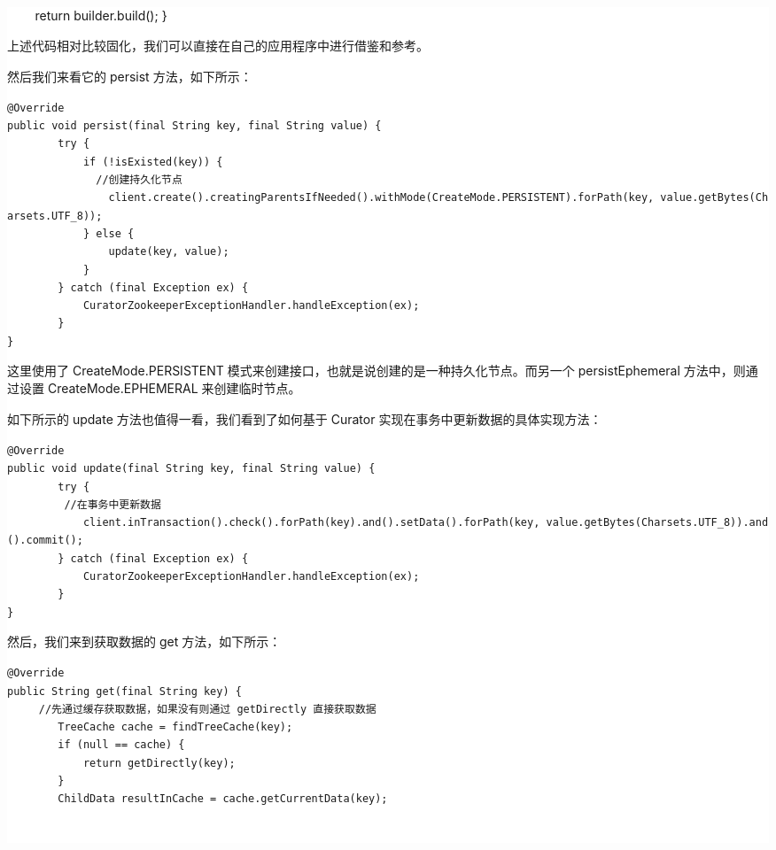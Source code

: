 &nbsp;&nbsp;&nbsp;&nbsp;&nbsp;&nbsp;&nbsp; <span class="hljs-keyword">return</span> builder.build();
}
</code></pre>
<p data-nodeid="10380">上述代码相对比较固化，我们可以直接在自己的应用程序中进行借鉴和参考。</p>
<p data-nodeid="10381">然后我们来看它的 persist 方法，如下所示：</p>
<pre class="lang-java" data-nodeid="10382"><code data-language="java"><span class="hljs-meta">@Override</span>
<span class="hljs-function"><span class="hljs-keyword">public</span> <span class="hljs-keyword">void</span> <span class="hljs-title">persist</span><span class="hljs-params">(<span class="hljs-keyword">final</span> String key, <span class="hljs-keyword">final</span> String value)</span> </span>{
&nbsp;&nbsp;&nbsp;&nbsp;&nbsp;&nbsp;&nbsp; <span class="hljs-keyword">try</span> {
&nbsp;&nbsp;&nbsp;&nbsp;&nbsp;&nbsp;&nbsp;&nbsp;&nbsp;&nbsp;&nbsp; <span class="hljs-keyword">if</span> (!isExisted(key)) {
&nbsp;&nbsp;&nbsp;&nbsp;&nbsp;&nbsp;&nbsp;&nbsp;&nbsp;&nbsp;&nbsp; &nbsp; <span class="hljs-comment">//创建持久化节点</span>
&nbsp;&nbsp;&nbsp;&nbsp;&nbsp;&nbsp;&nbsp;&nbsp;&nbsp;&nbsp;&nbsp;&nbsp;&nbsp;&nbsp;&nbsp; client.create().creatingParentsIfNeeded().withMode(CreateMode.PERSISTENT).forPath(key, value.getBytes(Charsets.UTF_8));
&nbsp;&nbsp;&nbsp;&nbsp;&nbsp;&nbsp;&nbsp;&nbsp;&nbsp;&nbsp;&nbsp; } <span class="hljs-keyword">else</span> {
&nbsp;&nbsp;&nbsp;&nbsp;&nbsp;&nbsp;&nbsp;&nbsp;&nbsp;&nbsp;&nbsp;&nbsp;&nbsp;&nbsp;&nbsp; update(key, value);
&nbsp;&nbsp;&nbsp;&nbsp;&nbsp;&nbsp;&nbsp;&nbsp;&nbsp;&nbsp;&nbsp; }
&nbsp;&nbsp;&nbsp;&nbsp;&nbsp;&nbsp;&nbsp; } <span class="hljs-keyword">catch</span> (<span class="hljs-keyword">final</span> Exception ex) {
&nbsp;&nbsp;&nbsp;&nbsp;&nbsp;&nbsp;&nbsp;&nbsp;&nbsp;&nbsp;&nbsp; CuratorZookeeperExceptionHandler.handleException(ex);
&nbsp;&nbsp;&nbsp;&nbsp;&nbsp;&nbsp;&nbsp; }
}
</code></pre>
<p data-nodeid="10383">这里使用了 CreateMode.PERSISTENT 模式来创建接口，也就是说创建的是一种持久化节点。而另一个 persistEphemeral 方法中，则通过设置 CreateMode.EPHEMERAL 来创建临时节点。</p>
<p data-nodeid="10384">如下所示的 update 方法也值得一看，我们看到了如何基于 Curator 实现在事务中更新数据的具体实现方法：</p>
<pre class="lang-java" data-nodeid="10385"><code data-language="java"><span class="hljs-meta">@Override</span>
<span class="hljs-function"><span class="hljs-keyword">public</span> <span class="hljs-keyword">void</span> <span class="hljs-title">update</span><span class="hljs-params">(<span class="hljs-keyword">final</span> String key, <span class="hljs-keyword">final</span> String value)</span> </span>{
&nbsp;&nbsp;&nbsp;&nbsp;&nbsp;&nbsp;&nbsp; <span class="hljs-keyword">try</span> {
&nbsp;&nbsp;&nbsp;&nbsp;&nbsp;&nbsp;&nbsp;  <span class="hljs-comment">//在事务中更新数据</span>
&nbsp;&nbsp;&nbsp;&nbsp;&nbsp;&nbsp;&nbsp;&nbsp;&nbsp;&nbsp;&nbsp; client.inTransaction().check().forPath(key).and().setData().forPath(key, value.getBytes(Charsets.UTF_8)).and().commit();
&nbsp;&nbsp;&nbsp;&nbsp;&nbsp;&nbsp;&nbsp; } <span class="hljs-keyword">catch</span> (<span class="hljs-keyword">final</span> Exception ex) {
&nbsp;&nbsp;&nbsp;&nbsp;&nbsp;&nbsp;&nbsp;&nbsp;&nbsp;&nbsp;&nbsp; CuratorZookeeperExceptionHandler.handleException(ex);
&nbsp;&nbsp;&nbsp;&nbsp;&nbsp;&nbsp;&nbsp; }
}
</code></pre>
<p data-nodeid="10386">然后，我们来到获取数据的 get 方法，如下所示：</p>
<pre class="lang-java" data-nodeid="10387"><code data-language="java"><span class="hljs-meta">@Override</span>
<span class="hljs-function"><span class="hljs-keyword">public</span> String <span class="hljs-title">get</span><span class="hljs-params">(<span class="hljs-keyword">final</span> String key)</span> </span>{
&nbsp;&nbsp;&nbsp;  <span class="hljs-comment">//先通过缓存获取数据，如果没有则通过 getDirectly 直接获取数据</span>
&nbsp;&nbsp;&nbsp;&nbsp;&nbsp;&nbsp;&nbsp; TreeCache cache = findTreeCache(key);
&nbsp;&nbsp;&nbsp;&nbsp;&nbsp;&nbsp;&nbsp; <span class="hljs-keyword">if</span> (<span class="hljs-keyword">null</span> == cache) {
&nbsp;&nbsp;&nbsp;&nbsp;&nbsp;&nbsp;&nbsp;&nbsp;&nbsp;&nbsp;&nbsp; <span class="hljs-keyword">return</span> getDirectly(key);
&nbsp;&nbsp;&nbsp;&nbsp;&nbsp;&nbsp;&nbsp; }
&nbsp;&nbsp;&nbsp;&nbsp;&nbsp;&nbsp;&nbsp; ChildData resultInCache = cache.getCurrentData(key);